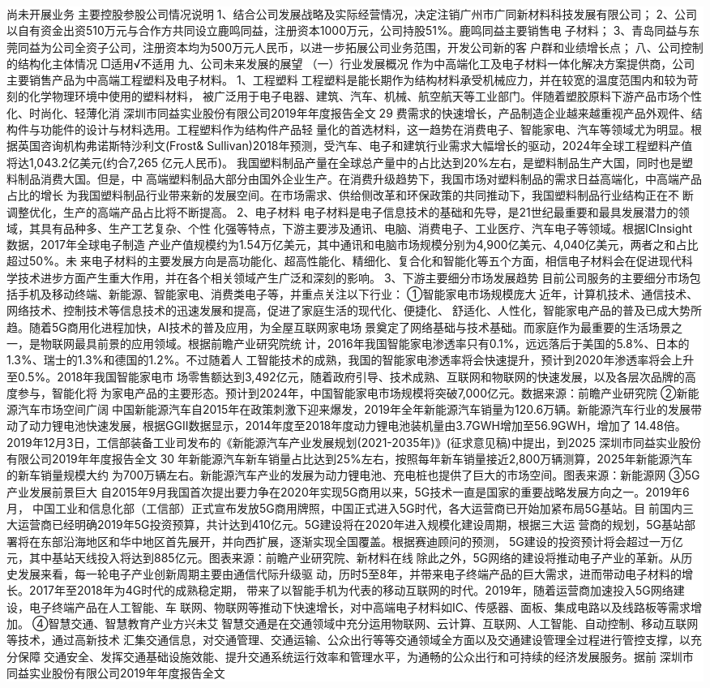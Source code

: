 尚未开展业务
主要控股参股公司情况说明
1、结合公司发展战略及实际经营情况，决定注销广州市广同新材料科技发展有限公司；
2、公司以自有资金出资510万元与合作方共同设立鹿鸣同益，注册资本1000万元，公司持股51%。鹿鸣同益主要销售电
子材料；
3、青岛同益与东莞同益为公司全资子公司，注册资本均为500万元人民币，以进一步拓展公司业务范围，开发公司新的客
户群和业绩增长点；
八、公司控制的结构化主体情况
□适用√不适用
九、公司未来发展的展望
（一）行业发展概况
作为中高端化工及电子材料一体化解决方案提供商，公司主要销售产品为中高端工程塑料及电子材料。
1、工程塑料
工程塑料是能长期作为结构材料承受机械应力，并在较宽的温度范围内和较为苛刻的化学物理环境中使用的塑料材料，
被广泛用于电子电器、建筑、汽车、机械、航空航天等工业部门。伴随着塑胶原料下游产品市场个性化、时尚化、轻薄化消
深圳市同益实业股份有限公司2019年年度报告全文
29
费需求的快速增长，产品制造企业越来越重视产品外观件、结构件与功能件的设计与材料选用。工程塑料作为结构件产品轻
量化的首选材料，这一趋势在消费电子、智能家电、汽车等领域尤为明显。根据英国咨询机构弗诺斯特沙利文(Frost&
Sullivan)2018年预测，受汽车、电子和建筑行业需求大幅增长的驱动，2024年全球工程塑料产值将达1,043.2亿美元(约合7,265
亿元人民币)。
我国塑料制品产量在全球总产量中的占比达到20%左右，是塑料制品生产大国，同时也是塑料制品消费大国。但是，中
高端塑料制品大部分由国外企业生产。在消费升级趋势下，我国市场对塑料制品的需求日益高端化，中高端产品占比的增长
为我国塑料制品行业带来新的发展空间。在市场需求、供给侧改革和环保政策的共同推动下，我国塑料制品行业结构正在不
断调整优化，生产的高端产品占比将不断提高。
2、电子材料
电子材料是电子信息技术的基础和先导，是21世纪最重要和最具发展潜力的领域，其具有品种多、生产工艺复杂、个性
化强等特点，下游主要涉及通讯、电脑、消费电子、工业医疗、汽车电子等领域。根据ICInsight数据，2017年全球电子制造
产业产值规模约为1.54万亿美元，其中通讯和电脑市场规模分别为4,900亿美元、4,040亿美元，两者之和占比超过50%。未
来电子材料的主要发展方向是高功能化、超高性能化、精细化、复合化和智能化等五个方面，相信电子材料会在促进现代科
学技术进步方面产生重大作用，并在各个相关领域产生广泛和深刻的影响。
3、下游主要细分市场发展趋势
目前公司服务的主要细分市场包括手机及移动终端、新能源、智能家电、消费类电子等，并重点关注以下行业：
①智能家电市场规模庞大
近年，计算机技术、通信技术、网络技术、控制技术等信息技术的迅速发展和提高，促进了家庭生活的现代化、便捷化、
舒适化、人性化，智能家电产品的普及已成大势所趋。随着5G商用化进程加快，AI技术的普及应用，为全屋互联网家电场
景奠定了网络基础与技术基础。而家庭作为最重要的生活场景之一，是物联网最具前景的应用领域。根据前瞻产业研究院统
计，2016年我国智能家电渗透率只有0.1%，远远落后于美国的5.8%、日本的1.3%、瑞士的1.3%和德国的1.2%。不过随着人
工智能技术的成熟，我国的智能家电渗透率将会快速提升，预计到2020年渗透率将会上升至0.5%。2018年我国智能家电市
场零售额达到3,492亿元，随着政府引导、技术成熟、互联网和物联网的快速发展，以及各层次品牌的高度参与，智能化将
为家电产品的主要形态。预计到2024年，中国智能家电市场规模将突破7,000亿元。数据来源：前瞻产业研究院
②新能源汽车市场空间广阔
中国新能源汽车自2015年在政策刺激下迎来爆发，2019年全年新能源汽车销量为120.6万辆。新能源汽车行业的发展带
动了动力锂电池快速发展，根据GGII数据显示，2014年度至2018年度动力锂电池装机量由3.7GWH增加至56.9GWH，增加了
14.48倍。2019年12月3日，工信部装备工业司发布的《新能源汽车产业发展规划(2021-2035年)》(征求意见稿)中提出，到2025
深圳市同益实业股份有限公司2019年年度报告全文
30
年新能源汽车新车销量占比达到25%左右，按照每年新车销量接近2,800万辆测算，2025年新能源汽车的新车销量规模大约
为700万辆左右。新能源汽车产业的发展为动力锂电池、充电桩也提供了巨大的市场空间。图表来源：新能源网
③5G产业发展前景巨大
自2015年9月我国首次提出要力争在2020年实现5G商用以来，5G技术一直是国家的重要战略发展方向之一。2019年6月，
中国工业和信息化部（工信部）正式宣布发放5G商用牌照，中国正式进入5G时代，各大运营商已开始加紧布局5G基站。目
前国内三大运营商已经明确2019年5G投资预算，共计达到410亿元。5G建设将在2020年进入规模化建设周期，根据三大运
营商的规划，5G基站部署将在东部沿海地区和华中地区首先展开，并向西扩展，逐渐实现全国覆盖。根据赛迪顾问的预测，
5G建设的投资预计将会超过一万亿元，其中基站天线投入将达到885亿元。图表来源：前瞻产业研究院、新材料在线
除此之外，5G网络的建设将推动电子产业的革新。从历史发展来看，每一轮电子产业创新周期主要由通信代际升级驱
动，历时5至8年，并带来电子终端产品的巨大需求，进而带动电子材料的增长。2017年至2018年为4G时代的成熟稳定期，
带来了以智能手机为代表的移动互联网的时代。2019年，随着运营商加速投入5G网络建设，电子终端产品在人工智能、车
联网、物联网等推动下快速增长，对中高端电子材料如IC、传感器、面板、集成电路以及线路板等需求增加。
④智慧交通、智慧教育产业方兴未艾
智慧交通是在交通领域中充分运用物联网、云计算、互联网、人工智能、自动控制、移动互联网等技术，通过高新技术
汇集交通信息，对交通管理、交通运输、公众出行等等交通领域全方面以及交通建设管理全过程进行管控支撑，以充分保障
交通安全、发挥交通基础设施效能、提升交通系统运行效率和管理水平，为通畅的公众出行和可持续的经济发展服务。据前
深圳市同益实业股份有限公司2019年年度报告全文